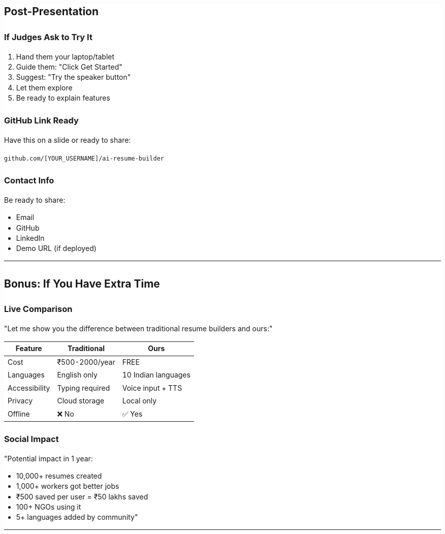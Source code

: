 ## Post-Presentation

### If Judges Ask to Try It
1. Hand them your laptop/tablet
2. Guide them: "Click Get Started"
3. Suggest: "Try the speaker button"
4. Let them explore
5. Be ready to explain features

### GitHub Link Ready
Have this on a slide or ready to share:
```
github.com/[YOUR_USERNAME]/ai-resume-builder
```

### Contact Info
Be ready to share:
- Email
- GitHub
- LinkedIn
- Demo URL (if deployed)

---

## Bonus: If You Have Extra Time

### Live Comparison
"Let me show you the difference between traditional resume builders and ours:"

| Feature | Traditional | Ours |
|---------|-------------|------|
| Cost | ₹500-2000/year | FREE |
| Languages | English only | 10 Indian languages |
| Accessibility | Typing required | Voice input + TTS |
| Privacy | Cloud storage | Local only |
| Offline | ❌ No | ✅ Yes |

### Social Impact
"Potential impact in 1 year:
- 10,000+ resumes created
- 1,000+ workers got better jobs
- ₹500 saved per user = ₹50 lakhs saved
- 100+ NGOs using it
- 5+ languages added by community"

---
